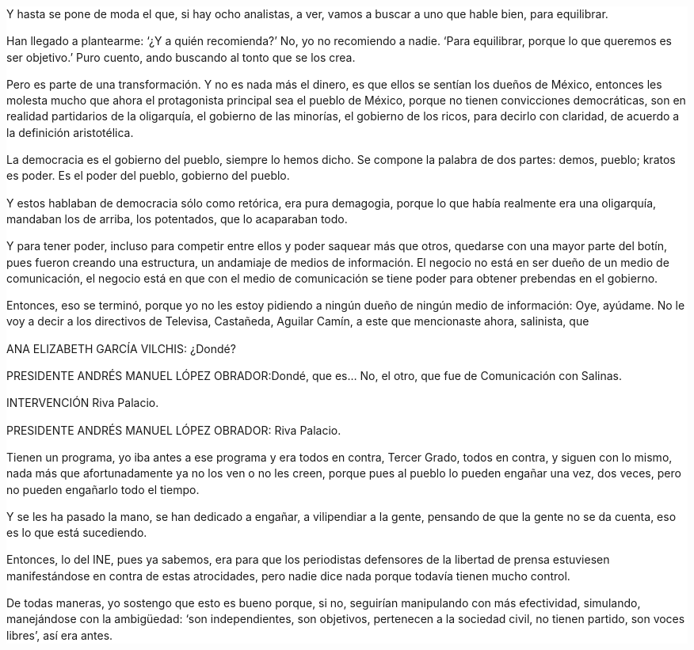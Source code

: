 Y hasta se pone de moda el que, si hay ocho analistas, a ver, vamos a buscar a
uno que hable bien, para equilibrar.

Han llegado a plantearme: ‘¿Y a quién recomienda?’ No, yo no recomiendo a
nadie. ‘Para equilibrar, porque lo que queremos es ser objetivo.’ Puro cuento,
ando buscando al tonto que se los crea.

Pero es parte de una transformación. Y no es nada más el dinero, es que ellos
se sentían los dueños de México, entonces les molesta mucho que ahora el
protagonista principal sea el pueblo de México, porque no tienen convicciones
democráticas, son en realidad partidarios de la oligarquía, el gobierno de las
minorías, el gobierno de los ricos, para decirlo con claridad, de acuerdo a la
definición aristotélica.

La democracia es el gobierno del pueblo, siempre lo hemos dicho. Se compone la
palabra de dos partes: demos, pueblo; kratos es poder. Es el poder del pueblo,
gobierno del pueblo.

Y estos hablaban de democracia sólo como retórica, era pura demagogia, porque
lo que había realmente era una oligarquía, mandaban los de arriba, los
potentados, que lo acaparaban todo.

Y para tener poder, incluso para competir entre ellos y poder saquear más que
otros, quedarse con una mayor parte del botín, pues fueron creando una
estructura, un andamiaje de medios de información. El negocio no está en ser
dueño de un medio de comunicación, el negocio está en que con el medio de
comunicación se tiene poder para obtener prebendas en el gobierno.

Entonces, eso se terminó, porque yo no les estoy pidiendo a ningún dueño de
ningún medio de información: Oye, ayúdame. No le voy a decir a los directivos
de Televisa, Castañeda, Aguilar Camín, a este que mencionaste ahora,
salinista, que

ANA ELIZABETH GARCÍA VILCHIS: ¿Dondé?

PRESIDENTE ANDRÉS MANUEL LÓPEZ OBRADOR:Dondé, que es… No, el otro, que fue de
Comunicación con Salinas.

INTERVENCIÓN Riva Palacio.

PRESIDENTE ANDRÉS MANUEL LÓPEZ OBRADOR: Riva Palacio.

Tienen un programa, yo iba antes a ese programa y era todos en contra, Tercer
Grado, todos en contra, y siguen con lo mismo, nada más que afortunadamente ya
no los ven o no les creen, porque pues al pueblo lo pueden engañar una vez,
dos veces, pero no pueden engañarlo todo el tiempo.

Y se les ha pasado la mano, se han dedicado a engañar, a vilipendiar a la
gente, pensando de que la gente no se da cuenta, eso es lo que está
sucediendo.

Entonces, lo del INE, pues ya sabemos, era para que los periodistas defensores
de la libertad de prensa estuviesen manifestándose en contra de estas
atrocidades, pero nadie dice nada porque todavía tienen mucho control.

De todas maneras, yo sostengo que esto es bueno porque, si no, seguirían
manipulando con más efectividad, simulando, manejándose con la ambigüedad:
‘son independientes, son objetivos, pertenecen a la sociedad civil, no tienen
partido, son voces libres’, así era antes.
